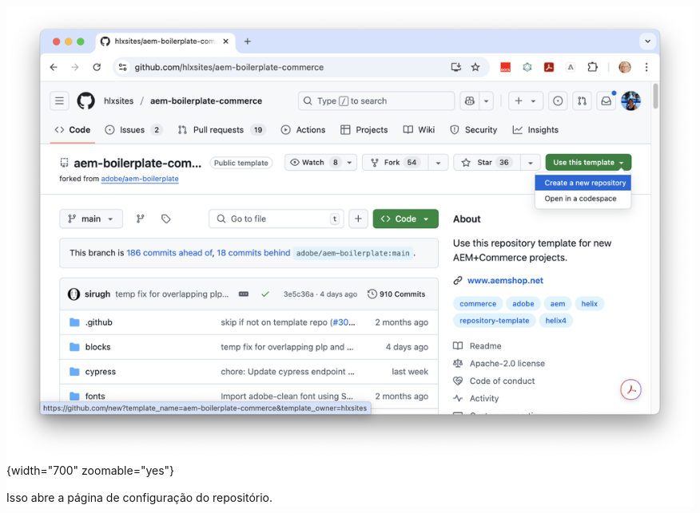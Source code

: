    ![[!DNL Create github repo from storefront boilerplate template]](./assets/storefront-create-github-repo.png){width="700" zoomable="yes"}

   Isso abre a página de configuração do repositório.
